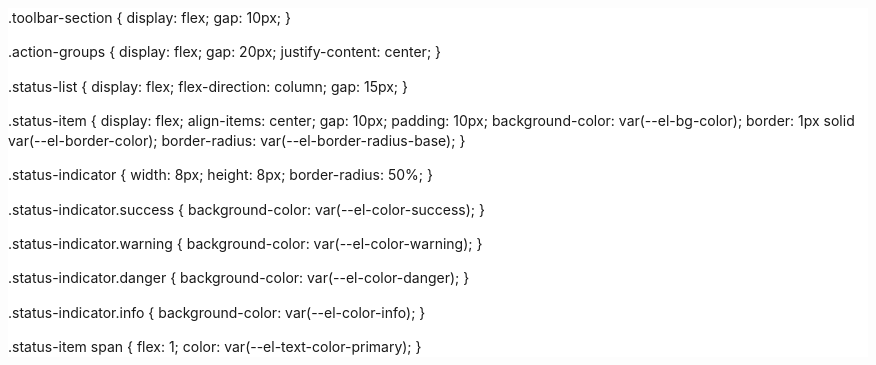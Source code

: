 .toolbar-section {
  display: flex;
  gap: 10px;
}

.action-groups {
  display: flex;
  gap: 20px;
  justify-content: center;
}

.status-list {
  display: flex;
  flex-direction: column;
  gap: 15px;
}

.status-item {
  display: flex;
  align-items: center;
  gap: 10px;
  padding: 10px;
  background-color: var(--el-bg-color);
  border: 1px solid var(--el-border-color);
  border-radius: var(--el-border-radius-base);
}

.status-indicator {
  width: 8px;
  height: 8px;
  border-radius: 50%;
}

.status-indicator.success {
  background-color: var(--el-color-success);
}

.status-indicator.warning {
  background-color: var(--el-color-warning);
}

.status-indicator.danger {
  background-color: var(--el-color-danger);
}

.status-indicator.info {
  background-color: var(--el-color-info);
}

.status-item span {
  flex: 1;
  color: var(--el-text-color-primary);
}
</style>